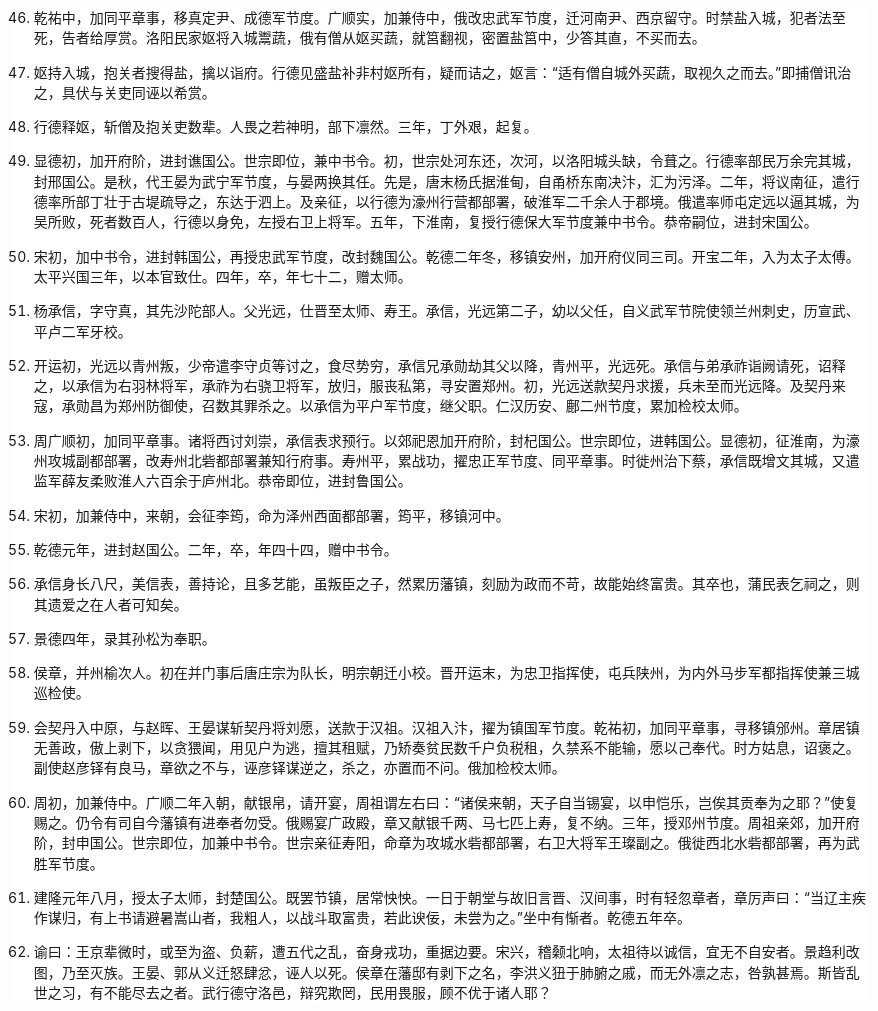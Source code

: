 46. <span id="列传第十一-王景_子廷义_王晏_郭从义_曾孙承祐_李洪信_弟洪义_武行德_杨承信侯章-46"></span>
乾祐中，加同平章事，移真定尹、成德军节度。广顺实，加兼侍中，俄改忠武军节度，迁河南尹、西京留守。时禁盐入城，犯者法至死，告者给厚赏。洛阳民家妪将入城鬻蔬，俄有僧从妪买蔬，就筥翻视，密置盐筥中，少答其直，不买而去。

47. <span id="列传第十一-王景_子廷义_王晏_郭从义_曾孙承祐_李洪信_弟洪义_武行德_杨承信侯章-47"></span>
妪持入城，抱关者搜得盐，擒以诣府。行德见盛盐补非村妪所有，疑而诘之，妪言：“适有僧自城外买蔬，取视久之而去。”即捕僧讯治之，具伏与关吏同诬以希赏。

48. <span id="列传第十一-王景_子廷义_王晏_郭从义_曾孙承祐_李洪信_弟洪义_武行德_杨承信侯章-48"></span>
行德释妪，斩僧及抱关吏数辈。人畏之若神明，部下凛然。三年，丁外艰，起复。

49. <span id="列传第十一-王景_子廷义_王晏_郭从义_曾孙承祐_李洪信_弟洪义_武行德_杨承信侯章-49"></span>
显德初，加开府阶，进封谯国公。世宗即位，兼中书令。初，世宗处河东还，次河，以洛阳城头缺，令葺之。行德率部民万余完其城，封邢国公。是秋，代王晏为武宁军节度，与晏两换其任。先是，唐末杨氏据淮甸，自甬桥东南决汴，汇为污泽。二年，将议南征，遣行德率所部丁壮于古堤疏导之，东达于泗上。及亲征，以行德为濠州行营都部署，破淮军二千余人于郡境。俄遣率师屯定远以逼其城，为吴所败，死者数百人，行德以身免，左授右卫上将军。五年，下淮南，复授行德保大军节度兼中书令。恭帝嗣位，进封宋国公。

50. <span id="列传第十一-王景_子廷义_王晏_郭从义_曾孙承祐_李洪信_弟洪义_武行德_杨承信侯章-50"></span>
宋初，加中书令，进封韩国公，再授忠武军节度，改封魏国公。乾德二年冬，移镇安州，加开府仪同三司。开宝二年，入为太子太傅。太平兴国三年，以本官致仕。四年，卒，年七十二，赠太师。

51. <span id="列传第十一-王景_子廷义_王晏_郭从义_曾孙承祐_李洪信_弟洪义_武行德_杨承信侯章-51"></span>
杨承信，字守真，其先沙陀部人。父光远，仕晋至太师、寿王。承信，光远第二子，幼以父任，自义武军节院使领兰州刺史，历宣武、平卢二军牙校。

52. <span id="列传第十一-王景_子廷义_王晏_郭从义_曾孙承祐_李洪信_弟洪义_武行德_杨承信侯章-52"></span>
开运初，光远以青州叛，少帝遣李守贞等讨之，食尽势穷，承信兄承勋劫其父以降，青州平，光远死。承信与弟承祚诣阙请死，诏释之，以承信为右羽林将军，承祚为右骁卫将军，放归，服丧私第，寻安置郑州。初，光远送款契丹求援，兵未至而光远降。及契丹来寇，承勋昌为郑州防御使，召数其罪杀之。以承信为平户军节度，继父职。仁汉历安、鄜二州节度，累加检校太师。

53. <span id="列传第十一-王景_子廷义_王晏_郭从义_曾孙承祐_李洪信_弟洪义_武行德_杨承信侯章-53"></span>
周广顺初，加同平章事。诸将西讨刘崇，承信表求预行。以郊祀恩加开府阶，封杞国公。世宗即位，进韩国公。显德初，征淮南，为濠州攻城副都部署，改寿州北砦都部署兼知行府事。寿州平，累战功，擢忠正军节度、同平章事。时徙州治下蔡，承信既增文其城，又遣监军薛友柔败淮人六百余于庐州北。恭帝即位，进封鲁国公。

54. <span id="列传第十一-王景_子廷义_王晏_郭从义_曾孙承祐_李洪信_弟洪义_武行德_杨承信侯章-54"></span>
宋初，加兼侍中，来朝，会征李筠，命为泽州西面都部署，筠平，移镇河中。

55. <span id="列传第十一-王景_子廷义_王晏_郭从义_曾孙承祐_李洪信_弟洪义_武行德_杨承信侯章-55"></span>
乾德元年，进封赵国公。二年，卒，年四十四，赠中书令。

56. <span id="列传第十一-王景_子廷义_王晏_郭从义_曾孙承祐_李洪信_弟洪义_武行德_杨承信侯章-56"></span>
承信身长八尺，美信表，善持论，且多艺能，虽叛臣之子，然累历藩镇，刻励为政而不苛，故能始终富贵。其卒也，蒲民表乞祠之，则其遗爱之在人者可知矣。

57. <span id="列传第十一-王景_子廷义_王晏_郭从义_曾孙承祐_李洪信_弟洪义_武行德_杨承信侯章-57"></span>
景德四年，录其孙松为奉职。

58. <span id="列传第十一-王景_子廷义_王晏_郭从义_曾孙承祐_李洪信_弟洪义_武行德_杨承信侯章-58"></span>
侯章，并州榆次人。初在并门事后唐庄宗为队长，明宗朝迁小校。晋开运末，为忠卫指挥使，屯兵陕州，为内外马步军都指挥使兼三城巡检使。

59. <span id="列传第十一-王景_子廷义_王晏_郭从义_曾孙承祐_李洪信_弟洪义_武行德_杨承信侯章-59"></span>
会契丹入中原，与赵晖、王晏谋斩契丹将刘愿，送款于汉祖。汉祖入汴，擢为镇国军节度。乾祐初，加同平章事，寻移镇邠州。章居镇无善政，傲上剥下，以贪猥闻，用见户为逃，擅其租赋，乃矫奏贫民数千户负税租，久禁系不能输，愿以己奉代。时方姑息，诏褒之。副使赵彦铎有良马，章欲之不与，诬彦铎谋逆之，杀之，亦置而不问。俄加检校太师。

60. <span id="列传第十一-王景_子廷义_王晏_郭从义_曾孙承祐_李洪信_弟洪义_武行德_杨承信侯章-60"></span>
周初，加兼侍中。广顺二年入朝，献银帛，请开宴，周祖谓左右曰：“诸侯来朝，天子自当锡宴，以申恺乐，岂俟其贡奉为之耶？”使复赐之。仍令有司自今藩镇有进奉者勿受。俄赐宴广政殿，章又献银千两、马七匹上寿，复不纳。三年，授邓州节度。周祖亲郊，加开府阶，封申国公。世宗即位，加兼中书令。世宗亲征寿阳，命章为攻城水砦都部署，右卫大将军王璨副之。俄徙西北水砦都部署，再为武胜军节度。

61. <span id="列传第十一-王景_子廷义_王晏_郭从义_曾孙承祐_李洪信_弟洪义_武行德_杨承信侯章-61"></span>
建隆元年八月，授太子太师，封楚国公。既罢节镇，居常怏怏。一日于朝堂与故旧言晋、汉间事，时有轻忽章者，章厉声曰：“当辽主疾作谋归，有上书请避暑嵩山者，我粗人，以战斗取富贵，若此谀佞，未尝为之。”坐中有惭者。乾德五年卒。

62. <span id="列传第十一-王景_子廷义_王晏_郭从义_曾孙承祐_李洪信_弟洪义_武行德_杨承信侯章-62"></span>
谕曰：王京辈微时，或至为盗、负薪，遭五代之乱，奋身戎功，重据边要。宋兴，稽颡北响，太祖待以诚信，宜无不自安者。景趋利改图，乃至灭族。王晏、郭从义迁怒肆忿，诬人以死。侯章在藩邸有剥下之名，李洪义狃于肺腑之戚，而无外凛之志，咎孰甚焉。斯皆乱世之习，有不能尽去之者。武行德守洛邑，辩究欺罔，民用畏服，顾不优于诸人耶？

